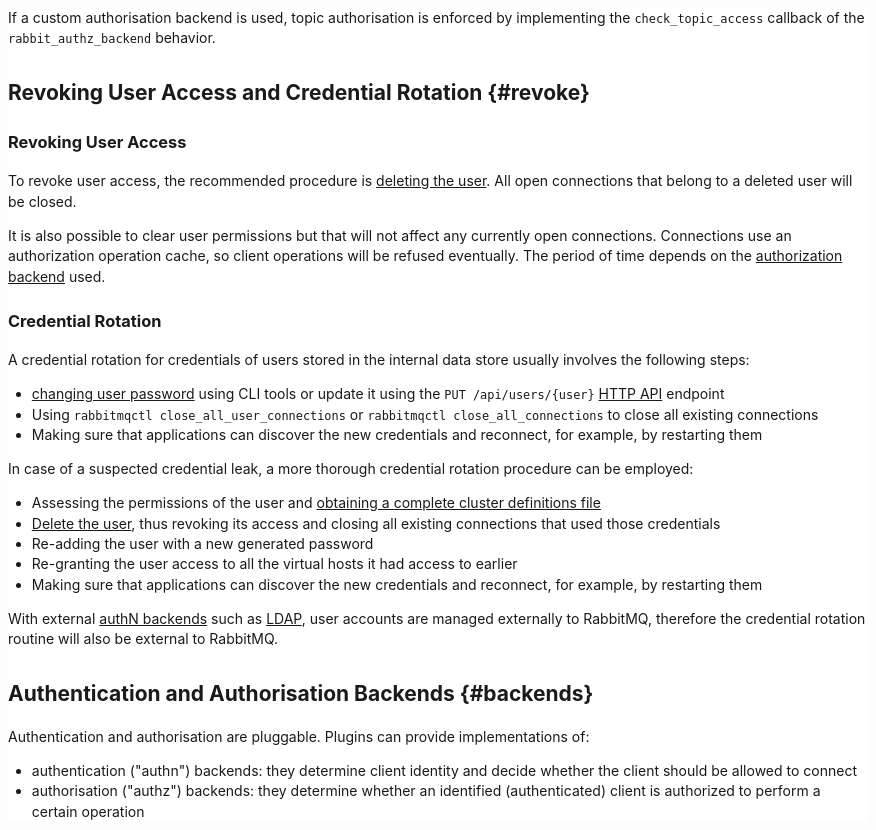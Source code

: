 If a custom authorisation backend is used, topic
authorisation is enforced by implementing the
<code>check_topic_access</code> callback of the
<code>rabbit_authz_backend</code> behavior.


## Revoking User Access and Credential Rotation {#revoke}

### Revoking User Access

To revoke user access, the recommended procedure is [deleting the user](#user-management).
All open connections that belong to a deleted user will be closed.

It is also possible to clear user permissions but that will not affect
any currently open connections. Connections
use an authorization operation cache, so client operations
will be refused eventually. The period of time depends on the
[authorization backend](#backends) used.

### Credential Rotation

A credential rotation for credentials of users stored in the internal data store usually involves the following steps:

 * [changing user password](./man/rabbitmqctl.8#change_password) using CLI tools
    or update it using the `PUT /api/users/{user}` [HTTP API](./management) endpoint
 * Using `rabbitmqctl close_all_user_connections` or `rabbitmqctl close_all_connections` to close all existing connections
 * Making sure that applications can discover the new credentials and reconnect, for example, by restarting them

In case of a suspected credential leak, a more thorough credential rotation procedure can be employed:

 * Assessing the permissions of the user and [obtaining a complete cluster definitions file](./definitions)
 * [Delete the user](#user-management), thus revoking its access and closing all existing connections that used those credentials
 * Re-adding the user with a new generated password
 * Re-granting the user access to all the virtual hosts it had access to earlier
 * Making sure that applications can discover the new credentials and reconnect, for example, by restarting them

With external [authN backends](#backends) such as [LDAP](./ldap), user accounts are managed externally to RabbitMQ,
therefore the credential rotation routine will also be external to RabbitMQ.


## Authentication and Authorisation Backends {#backends}

Authentication and authorisation are pluggable. Plugins can provide implementations
of:

 * authentication ("authn") backends: they determine client identity and decide whether the client should be allowed to connect
 * authorisation ("authz") backends: they determine whether an identified (authenticated) client is authorized to perform a certain operation

